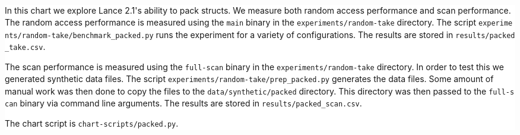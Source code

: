In this chart we explore Lance 2.1's ability to pack structs. We measure both random access performance and scan performance. The random
access performance is measured using the `main` binary in the `experiments/random-take` directory. The script
`experiments/random-take/benchmark_packed.py` runs the experiment for a variety of configurations. The results are stored in
`results/packed_take.csv`.

The scan performance is measured using the `full-scan` binary in the `experiments/random-take` directory. In order to test this we generated
synthetic data files. The script `experiments/random-take/prep_packed.py` generates the data files. Some amount of manual work was then done
to copy the files to the `data/synthetic/packed` directory. This directory was then passed to the `full-scan` binary via command line arguments.
The results are stored in `results/packed_scan.csv`.

The chart script is `chart-scripts/packed.py`.
